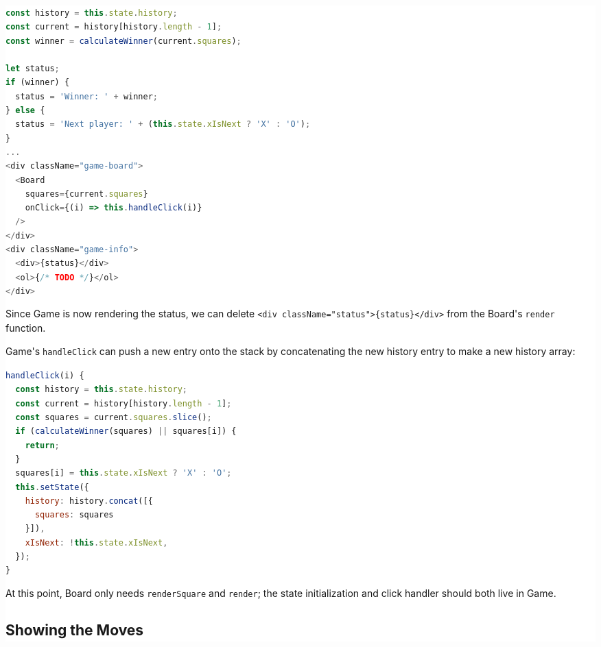 ```javascript
const history = this.state.history;
const current = history[history.length - 1];
const winner = calculateWinner(current.squares);

let status;
if (winner) {
  status = 'Winner: ' + winner;
} else {
  status = 'Next player: ' + (this.state.xIsNext ? 'X' : 'O');
}
...
<div className="game-board">
  <Board
    squares={current.squares}
    onClick={(i) => this.handleClick(i)}
  />
</div>
<div className="game-info">
  <div>{status}</div>
  <ol>{/* TODO */}</ol>
</div>
```

Since Game is now rendering the status, we can delete `<div className="status">{status}</div>` from the Board's `render` function.

Game's `handleClick` can push a new entry onto the stack by concatenating the new history entry to make a new history array:

```javascript
handleClick(i) {
  const history = this.state.history;
  const current = history[history.length - 1];
  const squares = current.squares.slice();
  if (calculateWinner(squares) || squares[i]) {
    return;
  }
  squares[i] = this.state.xIsNext ? 'X' : 'O';
  this.setState({
    history: history.concat([{
      squares: squares
    }]),
    xIsNext: !this.state.xIsNext,
  });
}
```

At this point, Board only needs `renderSquare` and `render`; the state initialization and click handler should both live in Game.

## Showing the Moves
